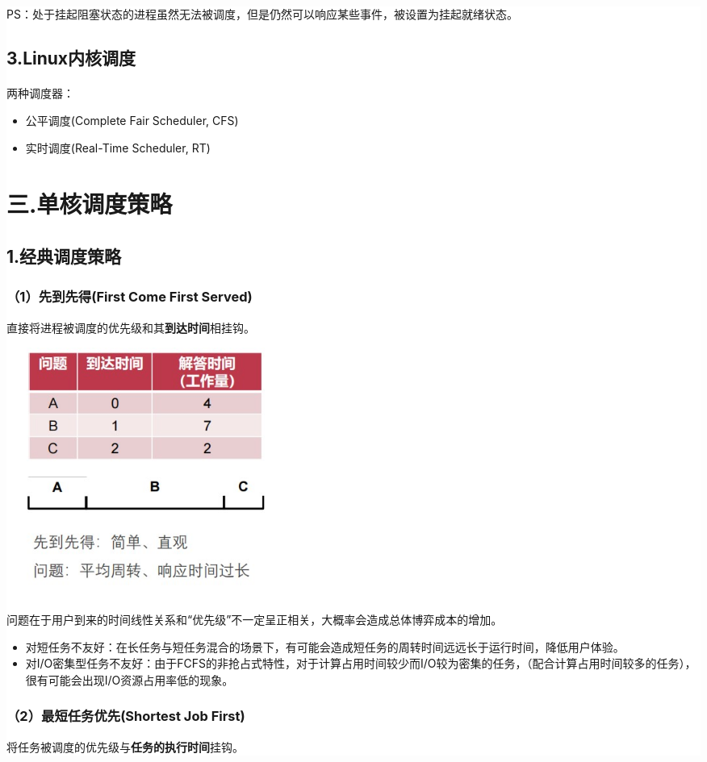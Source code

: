 PS：处于挂起阻塞状态的进程虽然无法被调度，但是仍然可以响应某些事件，被设置为挂起就绪状态。

## 3.Linux内核调度

两种调度器：

* 公平调度(Complete Fair Scheduler, CFS)

* 实时调度(Real-Time Scheduler, RT)

# 三.单核调度策略

## 1.经典调度策略

### （1）先到先得(First Come First Served)

直接将进程被调度的优先级和其**到达时间**相挂钩。

<img src="图片\调度04.jpg" style="zoom:80%;" />

问题在于用户到来的时间线性关系和“优先级”不一定呈正相关，大概率会造成总体博弈成本的增加。

* 对短任务不友好：在长任务与短任务混合的场景下，有可能会造成短任务的周转时间远远长于运行时间，降低用户体验。
* 对I/O密集型任务不友好：由于FCFS的非抢占式特性，对于计算占用时间较少而I/O较为密集的任务，（配合计算占用时间较多的任务），很有可能会出现I/O资源占用率低的现象。

### （2）最短任务优先(Shortest Job First)

将任务被调度的优先级与**任务的执行时间**挂钩。
